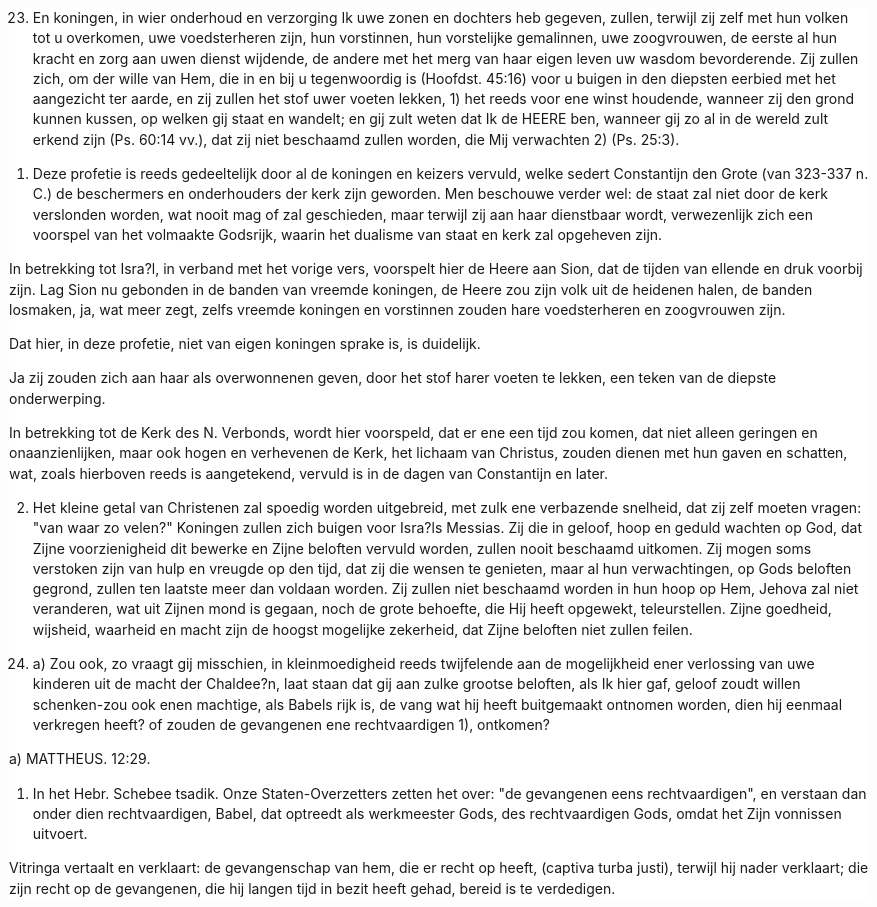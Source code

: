 23. En koningen, in wier onderhoud en verzorging Ik uwe zonen en dochters heb gegeven, zullen,  terwijl  zij  zelf  met  hun  volken  tot  u  overkomen,  uwe  voedsterheren  zijn,  hun vorstinnen, hun vorstelijke gemalinnen, uwe zoogvrouwen, de eerste al hun kracht en zorg aan  uwen  dienst  wijdende,  de  andere  met  het  merg  van  haar  eigen  leven  uw  wasdom bevorderende.  Zij  zullen  zich,  om  der  wille  van  Hem,  die  in  en  bij  u  tegenwoordig  is (Hoofdst. 45:16) voor u buigen in den diepsten eerbied met het aangezicht ter aarde, en zij zullen het stof uwer voeten lekken, 1) het reeds voor ene winst houdende, wanneer zij den grond kunnen kussen, op welken gij staat en wandelt; en gij zult weten dat Ik de HEERE ben, wanneer gij zo al in de wereld zult erkend zijn (Ps. 60:14 vv.), dat zij niet beschaamd zullen worden, die Mij verwachten 2) (Ps. 25:3).

1) Deze profetie is reeds gedeeltelijk door al de koningen en keizers vervuld, welke sedert Constantijn den Grote (van 323-337 n. C.) de beschermers en onderhouders der kerk zijn geworden. Men beschouwe verder wel: de staat zal niet door de kerk verslonden worden, wat nooit mag of zal geschieden, maar terwijl zij aan haar dienstbaar wordt, verwezenlijk zich een voorspel van het volmaakte Godsrijk, waarin het dualisme van staat en kerk zal opgeheven zijn.

In betrekking tot Isra?l, in verband met het vorige vers, voorspelt hier de Heere aan Sion, dat de tijden van ellende en druk voorbij zijn. Lag Sion nu gebonden in de banden van vreemde koningen, de Heere zou zijn volk uit de heidenen halen, de banden losmaken, ja, wat meer zegt, zelfs vreemde koningen en vorstinnen zouden hare voedsterheren en zoogvrouwen zijn.

Dat hier, in deze profetie, niet van eigen koningen sprake is, is duidelijk.

Ja zij zouden zich aan haar als overwonnenen geven, door het stof harer voeten te lekken, een teken van de diepste onderwerping.

In betrekking tot de Kerk des N. Verbonds, wordt hier voorspeld, dat er ene een tijd zou komen, dat niet alleen geringen en onaanzienlijken, maar ook hogen en verhevenen de Kerk, het lichaam van Christus, zouden dienen met hun gaven en schatten, wat, zoals hierboven reeds is aangetekend, vervuld is in de dagen van Constantijn en later.

2) Het kleine getal van Christenen zal spoedig worden uitgebreid, met zulk ene verbazende snelheid, dat zij zelf moeten vragen: "van waar zo velen?" Koningen zullen zich buigen voor Isra?ls Messias. Zij die in geloof, hoop en geduld wachten op God, dat Zijne voorzienigheid dit bewerke en Zijne beloften vervuld worden, zullen nooit beschaamd uitkomen. Zij mogen soms verstoken zijn van hulp en vreugde op den tijd, dat zij die wensen te genieten, maar al hun verwachtingen, op Gods beloften gegrond, zullen ten laatste meer dan voldaan worden. Zij zullen niet beschaamd worden in hun hoop op Hem, Jehova zal niet veranderen, wat uit Zijnen mond is gegaan, noch de grote behoefte, die Hij heeft opgewekt, teleurstellen. Zijne goedheid, wijsheid, waarheid en macht zijn de hoogst mogelijke zekerheid, dat Zijne beloften niet zullen feilen.

24.  a)  Zou  ook,  zo  vraagt  gij  misschien,  in  kleinmoedigheid  reeds  twijfelende  aan  de mogelijkheid ener verlossing van uwe kinderen uit de macht der Chaldee?n, laat staan dat gij aan  zulke  grootse  beloften,  als  Ik  hier  gaf,  geloof  zoudt  willen  schenken-zou  ook  enen machtige, als Babels rijk is, de vang wat hij heeft buitgemaakt ontnomen worden, dien hij eenmaal verkregen heeft? of zouden de gevangenen ene rechtvaardigen 1), ontkomen?

a) MATTHEUS. 12:29.

1) In het Hebr. Schebee tsadik. Onze Staten-Overzetters zetten het over: "de gevangenen eens rechtvaardigen",   en  verstaan  dan  onder  dien  rechtvaardigen,   Babel,   dat   optreedt   als werkmeester Gods, des rechtvaardigen Gods, omdat het Zijn vonnissen uitvoert.

Vitringa vertaalt en verklaart: de gevangenschap van hem, die er recht op heeft, (captiva turba justi), terwijl hij nader verklaart; die zijn recht op de gevangenen, die hij langen tijd in bezit heeft gehad, bereid is te verdedigen.

